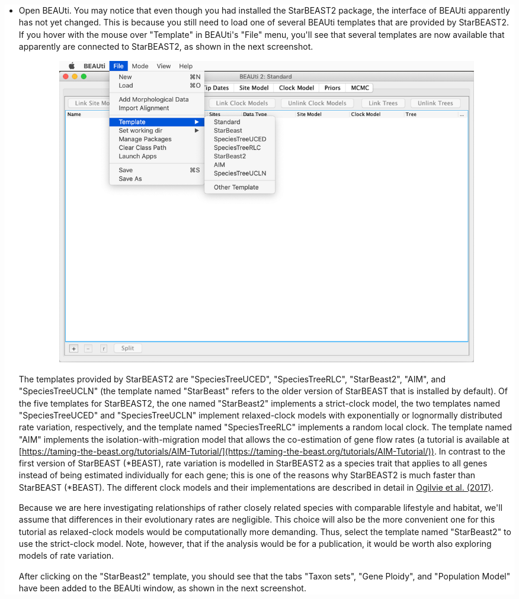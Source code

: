 * Open BEAUti. You may notice that even though you had installed the StarBEAST2 package, the interface of BEAUti apparently has not yet changed. This is because you still need to load one of several BEAUti templates that are provided by StarBEAST2. If you hover with the mouse over "Template" in BEAUti's "File" menu, you'll see that several templates are now available that apparently are connected to StarBEAST2, as shown in the next screenshot.<p align="center"><img src="img/beauti1.png" alt="BEAUti" width="700"></p>The templates provided by StarBEAST2 are "SpeciesTreeUCED", "SpeciesTreeRLC", "StarBeast2", "AIM", and "SpeciesTreeUCLN" (the template named "StarBeast" refers to the older version of StarBEAST that is installed by default). Of the five templates for StarBEAST2, the one named "StarBeast2" implements a strict-clock model, the two templates named "SpeciesTreeUCED" and "SpeciesTreeUCLN" implement relaxed-clock models with exponentially or lognormally distributed rate variation, respectively, and the template named "SpeciesTreeRLC" implements a random local clock. The template named "AIM" implements the isolation-with-migration model that allows the co-estimation of gene flow rates (a tutorial is available at [https://taming-the-beast.org/tutorials/AIM-Tutorial/](https://taming-the-beast.org/tutorials/AIM-Tutorial/)). In contrast to the first version of StarBEAST (\*BEAST), rate variation is modelled in StarBEAST2 as a species trait that applies to all genes instead of being estimated individually for each gene; this is one of the reasons why StarBEAST2 is much faster than StarBEAST (\*BEAST). The different clock models and their implementations are described in detail in [Ogilvie et al. (2017)](https://doi.org/10.1093/molbev/msx126).

	Because we are here investigating relationships of rather closely related species with comparable lifestyle and habitat, we'll assume that differences in their evolutionary rates are negligible. This choice will also be the more convenient one for this tutorial as relaxed-clock models would be computationally more demanding. Thus, select the template named "StarBeast2" to use the strict-clock model. Note, however, that if the analysis would be for a publication, it would be worth also exploring models of rate variation.

	After clicking on the "StarBeast2" template, you should see that the tabs "Taxon sets", "Gene Ploidy", and "Population Model" have been added to the BEAUti window, as shown in the next screenshot.